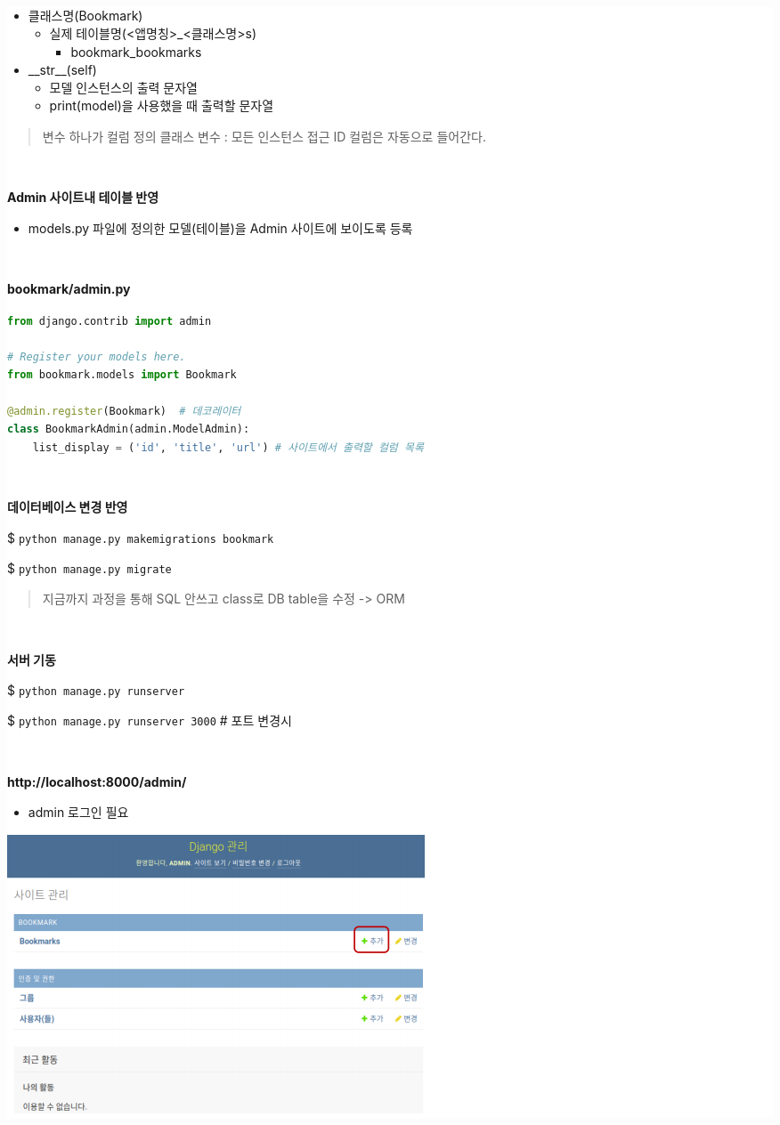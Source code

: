 -   클래스명(Bookmark)
    -   실제 테이블명(<앱명칭>_<클래스명>s)
        -   bookmark_bookmarks
-   \_\_str\_\_(self)
    -    모델 인스턴스의 출력 문자열
    -   print(model)을 사용했을 때 출력할 문자열

>   변수 하나가 컬럼 정의
>   클래스 변수 : 모든 인스턴스 접근
>   ID 컬럼은 자동으로 들어간다.

<br>

**Admin 사이트내 테이블 반영**

-    models.py 파일에 정의한 모델(테이블)을 Admin 사이트에 보이도록 등록

<br>

**bookmark/admin.py**

```python
from django.contrib import admin

# Register your models here.
from bookmark.models import Bookmark

@admin.register(Bookmark)  # 데코레이터
class BookmarkAdmin(admin.ModelAdmin):
	list_display = ('id', 'title', 'url') # 사이트에서 출력할 컬럼 목록
```

<br>

**데이터베이스 변경 반영**

$ `python manage.py makemigrations bookmark`

$ `python manage.py migrate`

>   지금까지 과정을 통해 SQL 안쓰고 class로 DB table을 수정 -> ORM

<br>

**서버 기동**

$ `python manage.py runserver`

$ `python manage.py runserver 3000` # 포트 변경시

<br>

**http://localhost:8000/admin/**

-   admin 로그인 필요

![image-20200924154244828](02_실전_프로그램_개발-Bookmark_앱.assets/image-20200924154244828.png)